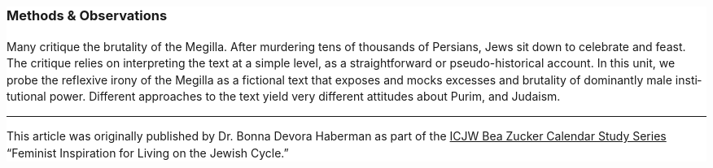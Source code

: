 <tr><td style="vertical-align:top;" width="46%">
<div class="liturgy" lang="he" style="text-align: right;">

</span></div></td>
 
<td style="vertical-align:top;" width="53%"><div class="english" lang="en">
<h3>Methods &amp; Observations</h3>
</div></td></tr>

<tr><td style="vertical-align:top;" width="46%">
<div class="liturgy" lang="he" style="text-align: right;">

</span></div></td>
 
<td style="vertical-align:top;" width="53%"><div class="english" lang="en">
Many critique the brutality of the Megilla. After murdering tens of thousands of Persians, Jews sit down to celebrate and feast. The critique relies on interpreting the text at a simple level, as a straightforward or pseudo-historical account. In this unit, we probe the reflexive irony of the Megilla as a fictional text that exposes and mocks excesses and brutality of dominantly male institutional power. Different approaches to the text yield very different attitudes about Purim, and Judaism.
</div></td></tr>
</tbody></table>

<hr />

This article was originally published by Dr. Bonna Devora Haberman as part of the <a href="http://icjw.org/gen.aspx?page=Calendar%20Course">ICJW Bea Zucker Calendar Study Series</a> “Feminist Inspiration for Living on the Jewish Cycle.”
</body>
</html>